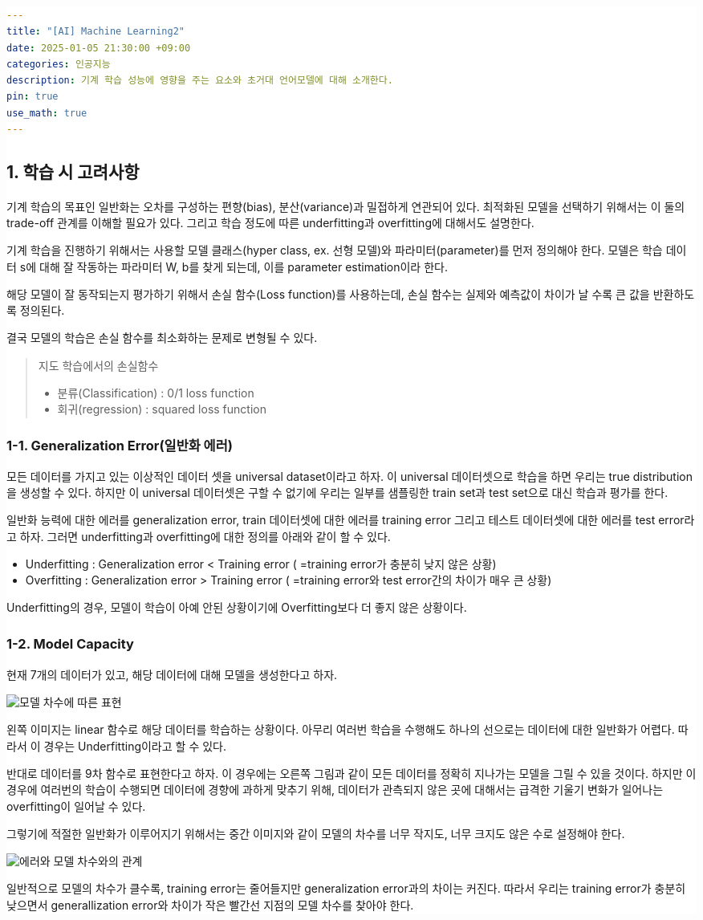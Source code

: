 ```yaml
---
title: "[AI] Machine Learning2"
date: 2025-01-05 21:30:00 +09:00
categories: 인공지능
description: 기계 학습 성능에 영향을 주는 요소와 초거대 언어모델에 대해 소개한다.
pin: true
use_math: true
---
```


## 1. 학습 시 고려사항
기계 학습의 목표인 일반화는 오차를 구성하는 편향(bias), 분산(variance)과 밀접하게 연관되어 있다. 최적화된 모델을 선택하기 위해서는 이 둘의 trade-off 관계를 이해할 필요가 있다. 그리고 학습 정도에 따른 underfitting과 overfitting에 대해서도 설명한다.

기계 학습을 진행하기 위해서는 사용할 모델 클래스(hyper class, ex. 선형 모델)와 파라미터(parameter)를 먼저 정의해야 한다. 모델은 학습 데이터 s에 대해 잘 작동하는 파라미터 W, b를 찾게 되는데, 이를 parameter estimation이라 한다.

해당 모델이 잘 동작되는지 평가하기 위해서 손실 함수(Loss function)를 사용하는데, 손실 함수는 실제와 예측값이 차이가 날 수록 큰 값을 반환하도록 정의된다.

결국 모델의 학습은 손실 함수를 최소화하는 문제로 변형될 수 있다.

> 지도 학습에서의 손실함수  
> - 분류(Classification) : 0/1 loss function  
> - 회귀(regression) : squared loss function

### 1-1. Generalization Error(일반화 에러)
모든 데이터를 가지고 있는 이상적인 데이터 셋을 universal dataset이라고 하자. 이 universal 데이터셋으로 학습을 하면 우리는 true distribution을 생성할 수 있다. 하지만 이 universal 데이터셋은 구할 수 없기에 우리는 일부를 샘플링한 train set과 test set으로 대신 학습과 평가를 한다.

일반화 능력에 대한 에러를 generalization error, train 데이터셋에 대한 에러를 training error 그리고 테스트 데이터셋에 대한 에러를 test error라고 하자. 그러면 underfitting과 overfitting에 대한 정의를 아래와 같이 할 수 있다.

- Underfitting : Generalization error < Training error ( =training error가 충분히 낮지 않은 상황)
- Overfitting : Generalization error > Training error ( =training error와 test error간의 차이가 매우 큰 상황)

Underfitting의 경우, 모델이 학습이 아예 안된 상황이기에 Overfitting보다 더 좋지 않은 상황이다.

### 1-2. Model Capacity
현재 7개의 데이터가 있고, 해당 데이터에 대해 모델을 생성한다고 하자.

<img src="{{ site.baseurl }}/assets/img/post/AI/model_capacity.JPG" alt="모델 차수에 따른 표현" style="width: 100%">

왼쪽 이미지는 linear 함수로 해당 데이터를 학습하는 상황이다. 아무리 여러번 학습을 수행해도 하나의 선으로는 데이터에 대한 일반화가 어렵다. 따라서 이 경우는 Underfitting이라고 할 수 있다.

반대로 데이터를 9차 함수로 표현한다고 하자. 이 경우에는 오른쪽 그림과 같이 모든 데이터를 정확히 지나가는 모델을 그릴 수 있을 것이다. 하지만 이 경우에 여러번의 학습이 수행되면 데이터에 경향에 과하게 맞추기 위해, 데이터가 관측되지 않은 곳에 대해서는 급격한 기울기 변화가 일어나는 overfitting이 일어날 수 있다.

그렇기에 적절한 일반화가 이루어지기 위해서는 중간 이미지와 같이 모델의 차수를 너무 작지도, 너무 크지도 않은 수로 설정해야 한다.

<img src="{{ site.baseurl }}/assets/img/post/AI/error_capacity.JPG" alt="에러와 모델 차수와의 관계" style="width: 80%">

일반적으로 모델의 차수가 클수록, training error는 줄어들지만 generalization  error과의 차이는 커진다. 따라서 우리는 training error가 충분히 낮으면서 generallization error와 차이가 작은 빨간선 지점의 모델 차수를 찾아야 한다.
